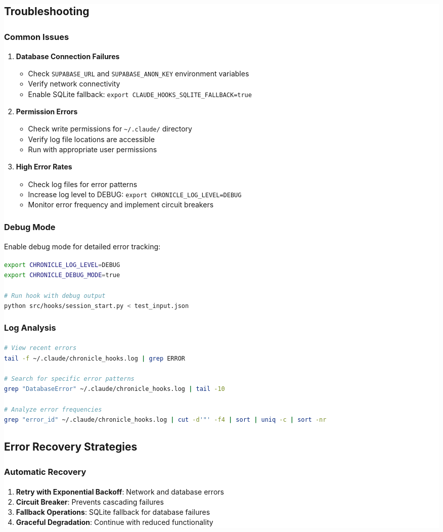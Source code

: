 ```python
```

## Troubleshooting

### Common Issues

1. **Database Connection Failures**
   - Check `SUPABASE_URL` and `SUPABASE_ANON_KEY` environment variables
   - Verify network connectivity
   - Enable SQLite fallback: `export CLAUDE_HOOKS_SQLITE_FALLBACK=true`

2. **Permission Errors**
   - Check write permissions for `~/.claude/` directory
   - Verify log file locations are accessible
   - Run with appropriate user permissions

3. **High Error Rates**
   - Check log files for error patterns
   - Increase log level to DEBUG: `export CHRONICLE_LOG_LEVEL=DEBUG`
   - Monitor error frequency and implement circuit breakers

### Debug Mode

Enable debug mode for detailed error tracking:

```bash
export CHRONICLE_LOG_LEVEL=DEBUG
export CHRONICLE_DEBUG_MODE=true

# Run hook with debug output
python src/hooks/session_start.py < test_input.json
```

### Log Analysis

```bash
# View recent errors
tail -f ~/.claude/chronicle_hooks.log | grep ERROR

# Search for specific error patterns
grep "DatabaseError" ~/.claude/chronicle_hooks.log | tail -10

# Analyze error frequencies
grep "error_id" ~/.claude/chronicle_hooks.log | cut -d'"' -f4 | sort | uniq -c | sort -nr
```

## Error Recovery Strategies

### Automatic Recovery

1. **Retry with Exponential Backoff**: Network and database errors
2. **Circuit Breaker**: Prevents cascading failures
3. **Fallback Operations**: SQLite fallback for database failures
4. **Graceful Degradation**: Continue with reduced functionality
